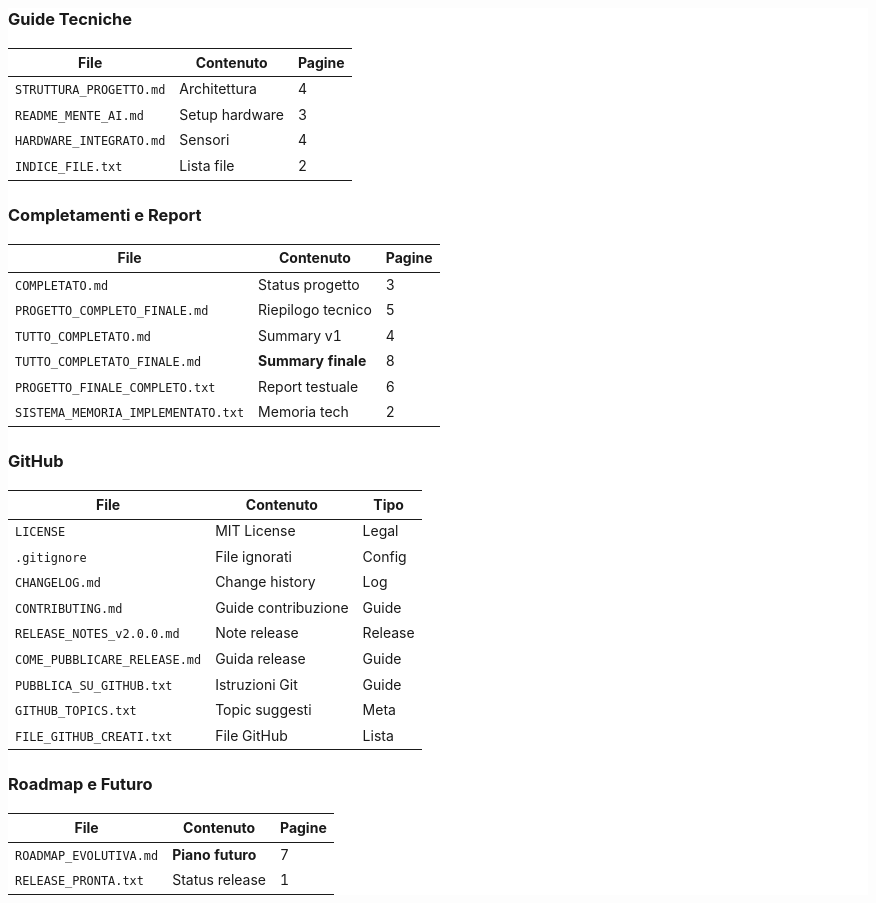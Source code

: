 ### Guide Tecniche
| File | Contenuto | Pagine |
|------|-----------|--------|
| `STRUTTURA_PROGETTO.md` | Architettura | 4 |
| `README_MENTE_AI.md` | Setup hardware | 3 |
| `HARDWARE_INTEGRATO.md` | Sensori | 4 |
| `INDICE_FILE.txt` | Lista file | 2 |

### Completamenti e Report
| File | Contenuto | Pagine |
|------|-----------|--------|
| `COMPLETATO.md` | Status progetto | 3 |
| `PROGETTO_COMPLETO_FINALE.md` | Riepilogo tecnico | 5 |
| `TUTTO_COMPLETATO.md` | Summary v1 | 4 |
| `TUTTO_COMPLETATO_FINALE.md` | **Summary finale** | 8 |
| `PROGETTO_FINALE_COMPLETO.txt` | Report testuale | 6 |
| `SISTEMA_MEMORIA_IMPLEMENTATO.txt` | Memoria tech | 2 |

### GitHub
| File | Contenuto | Tipo |
|------|-----------|------|
| `LICENSE` | MIT License | Legal |
| `.gitignore` | File ignorati | Config |
| `CHANGELOG.md` | Change history | Log |
| `CONTRIBUTING.md` | Guide contribuzione | Guide |
| `RELEASE_NOTES_v2.0.0.md` | Note release | Release |
| `COME_PUBBLICARE_RELEASE.md` | Guida release | Guide |
| `PUBBLICA_SU_GITHUB.txt` | Istruzioni Git | Guide |
| `GITHUB_TOPICS.txt` | Topic suggesti | Meta |
| `FILE_GITHUB_CREATI.txt` | File GitHub | Lista |

### Roadmap e Futuro
| File | Contenuto | Pagine |
|------|-----------|--------|
| `ROADMAP_EVOLUTIVA.md` | **Piano futuro** | 7 |
| `RELEASE_PRONTA.txt` | Status release | 1 |
